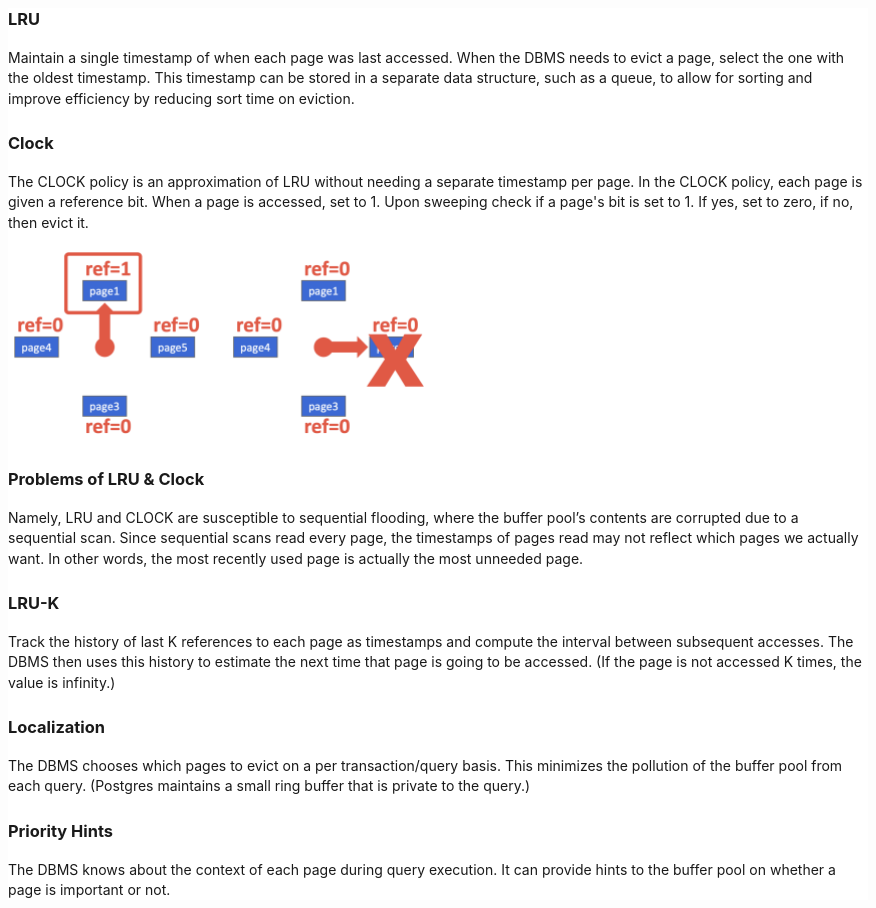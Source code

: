 ### LRU

Maintain a single timestamp of when each page was last accessed. When the DBMS needs to evict a page, select the one with the oldest timestamp. This timestamp can be stored in a separate data structure, such as a queue, to allow for sorting and improve efficiency by reducing sort time on eviction.

### Clock

The CLOCK policy is an approximation of LRU without needing a separate timestamp per page. In the CLOCK policy, each page is given a reference bit. When a page is accessed, set to 1. Upon sweeping check if a page's bit is set to 1. If yes, set to zero, if no, then evict it. 

<img src="./img/l6_clock.PNG" width="50%" />

### Problems of LRU & Clock

Namely, LRU and CLOCK are susceptible to sequential flooding, where the buffer pool’s contents are corrupted due to a sequential scan. Since sequential scans read every page, the timestamps of pages read may not reflect which pages we actually want. In other words, the most recently used page is actually the most unneeded page.

### LRU-K

Track the history of last K references to each page as timestamps and compute the interval between subsequent accesses. The DBMS then uses this history to estimate the next time that page is going to be accessed. (If the page is not accessed K times, the value is infinity.)

### Localization

The DBMS chooses which pages to evict on a per transaction/query basis. This minimizes the pollution of the buffer pool from each query. (Postgres maintains a small ring buffer that is private to the query.)

### Priority Hints

The DBMS knows about the context of each page during query execution. It can provide hints to the buffer pool on whether a page is important or not.





